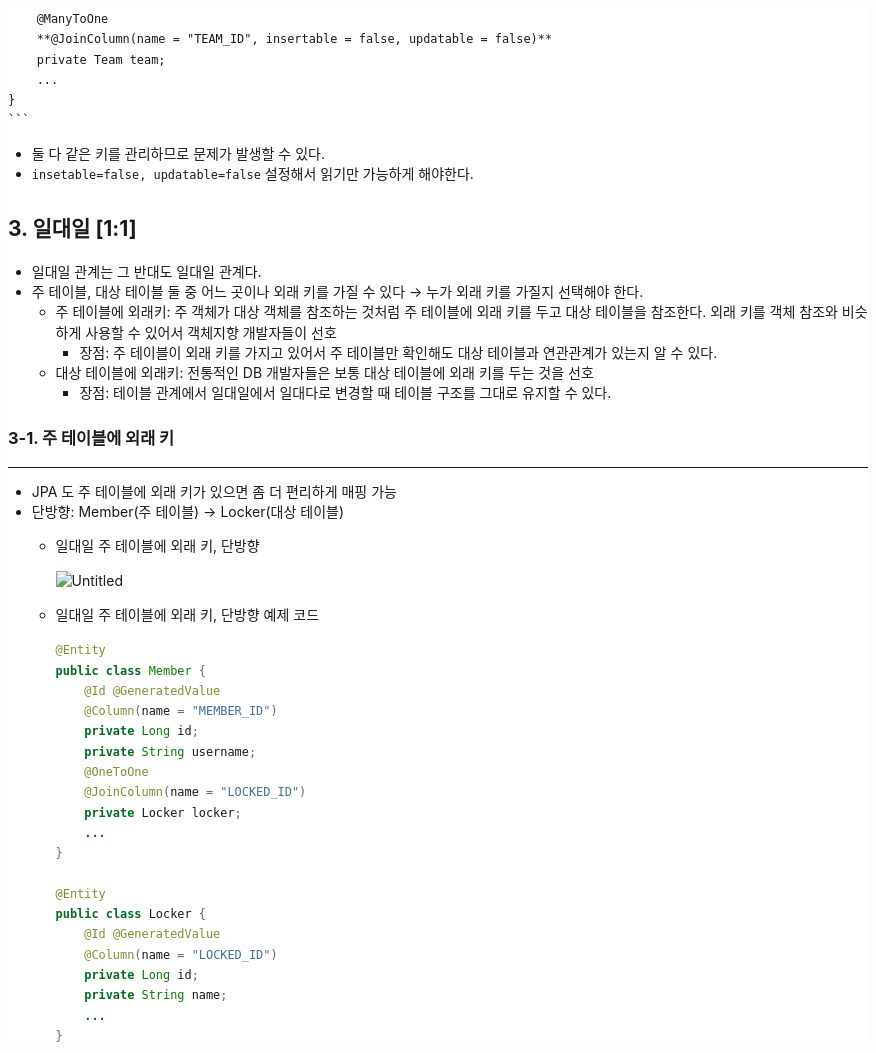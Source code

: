         @ManyToOne
        **@JoinColumn(name = "TEAM_ID", insertable = false, updatable = false)**
        private Team team;
        ...
    }
    ```
    
- 둘 다 같은 키를 관리하므로 문제가 발생할 수 있다.
- `insetable=false, updatable=false` 설정해서 읽기만 가능하게 해야한다.


## 3. 일대일 [1:1]

- 일대일 관계는 그 반대도 일대일 관계다.
- 주 테이블, 대상 테이블 둘 중 어느 곳이나 외래 키를 가질 수 있다 → 누가 외래 키를 가질지 선택해야 한다.
    - 주 테이블에 외래키: 주 객체가 대상 객체를 참조하는 것처럼 주 테이블에 외래 키를 두고 대상 테이블을 참조한다. 외래 키를 객체 참조와 비슷하게 사용할 수 있어서 객체지향 개발자들이 선호
        - 장점: 주 테이블이 외래 키를 가지고 있어서 주 테이블만 확인해도 대상 테이블과 연관관계가 있는지 알 수 있다.
    - 대상 테이블에 외래키: 전통적인 DB 개발자들은 보통 대상 테이블에 외래 키를 두는 것을 선호
        - 장점: 테이블 관계에서 일대일에서 일대다로 변경할 때 테이블 구조를 그대로 유지할 수 있다.

### 3-1. 주 테이블에 외래 키

---

- JPA 도 주 테이블에 외래 키가 있으면 좀 더 편리하게 매핑 가능
- 단방향: Member(주 테이블) → Locker(대상 테이블)
    - 일대일 주 테이블에 외래 키, 단방향
        
        ![Untitled](Chapter%206%20%E1%84%83%E1%85%A1%E1%84%8B%E1%85%A3%E1%86%BC%E1%84%92%E1%85%A1%E1%86%AB%20%E1%84%8B%E1%85%A7%E1%86%AB%E1%84%80%E1%85%AA%E1%86%AB%E1%84%80%E1%85%AA%E1%86%AB%E1%84%80%E1%85%A8%20%E1%84%86%E1%85%A2%E1%84%91%E1%85%B5%E1%86%BC%20db2e31651bec4c8ca5f8ae089aefd61c/Untitled.png)
        
    - 일대일 주 테이블에 외래 키, 단방향 예제 코드
        
        ```java
        @Entity
        public class Member {
            @Id @GeneratedValue
            @Column(name = "MEMBER_ID")
            private Long id;
            private String username;
            @OneToOne
            @JoinColumn(name = "LOCKED_ID")
            private Locker locker;
            ...
        }
        
        @Entity
        public class Locker {
            @Id @GeneratedValue
            @Column(name = "LOCKED_ID")
            private Long id;
            private String name;
            ...
        }
        ```
        